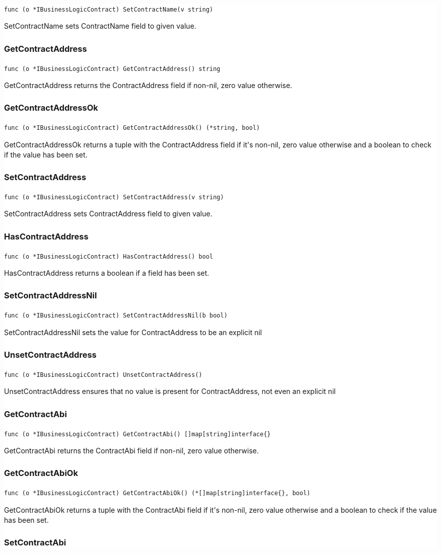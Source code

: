 `func (o *IBusinessLogicContract) SetContractName(v string)`

SetContractName sets ContractName field to given value.


### GetContractAddress

`func (o *IBusinessLogicContract) GetContractAddress() string`

GetContractAddress returns the ContractAddress field if non-nil, zero value otherwise.

### GetContractAddressOk

`func (o *IBusinessLogicContract) GetContractAddressOk() (*string, bool)`

GetContractAddressOk returns a tuple with the ContractAddress field if it's non-nil, zero value otherwise
and a boolean to check if the value has been set.

### SetContractAddress

`func (o *IBusinessLogicContract) SetContractAddress(v string)`

SetContractAddress sets ContractAddress field to given value.

### HasContractAddress

`func (o *IBusinessLogicContract) HasContractAddress() bool`

HasContractAddress returns a boolean if a field has been set.

### SetContractAddressNil

`func (o *IBusinessLogicContract) SetContractAddressNil(b bool)`

 SetContractAddressNil sets the value for ContractAddress to be an explicit nil

### UnsetContractAddress
`func (o *IBusinessLogicContract) UnsetContractAddress()`

UnsetContractAddress ensures that no value is present for ContractAddress, not even an explicit nil
### GetContractAbi

`func (o *IBusinessLogicContract) GetContractAbi() []map[string]interface{}`

GetContractAbi returns the ContractAbi field if non-nil, zero value otherwise.

### GetContractAbiOk

`func (o *IBusinessLogicContract) GetContractAbiOk() (*[]map[string]interface{}, bool)`

GetContractAbiOk returns a tuple with the ContractAbi field if it's non-nil, zero value otherwise
and a boolean to check if the value has been set.

### SetContractAbi
